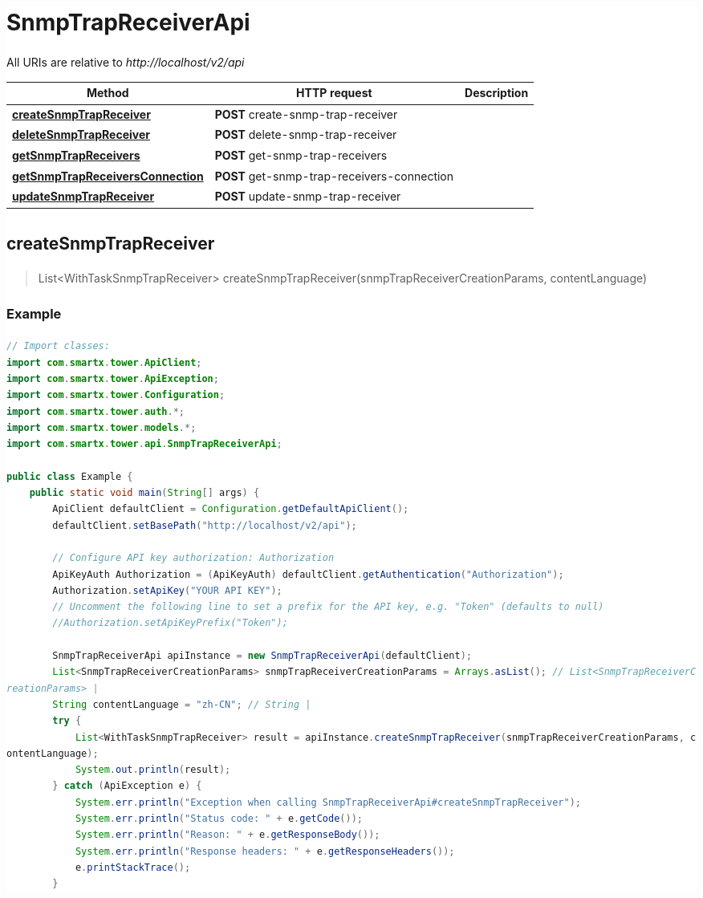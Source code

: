 # SnmpTrapReceiverApi

All URIs are relative to *http://localhost/v2/api*

Method | HTTP request | Description
------------- | ------------- | -------------
[**createSnmpTrapReceiver**](SnmpTrapReceiverApi.md#createSnmpTrapReceiver) | **POST** create-snmp-trap-receiver | 
[**deleteSnmpTrapReceiver**](SnmpTrapReceiverApi.md#deleteSnmpTrapReceiver) | **POST** delete-snmp-trap-receiver | 
[**getSnmpTrapReceivers**](SnmpTrapReceiverApi.md#getSnmpTrapReceivers) | **POST** get-snmp-trap-receivers | 
[**getSnmpTrapReceiversConnection**](SnmpTrapReceiverApi.md#getSnmpTrapReceiversConnection) | **POST** get-snmp-trap-receivers-connection | 
[**updateSnmpTrapReceiver**](SnmpTrapReceiverApi.md#updateSnmpTrapReceiver) | **POST** update-snmp-trap-receiver | 



## createSnmpTrapReceiver

> List&lt;WithTaskSnmpTrapReceiver&gt; createSnmpTrapReceiver(snmpTrapReceiverCreationParams, contentLanguage)



### Example

```java
// Import classes:
import com.smartx.tower.ApiClient;
import com.smartx.tower.ApiException;
import com.smartx.tower.Configuration;
import com.smartx.tower.auth.*;
import com.smartx.tower.models.*;
import com.smartx.tower.api.SnmpTrapReceiverApi;

public class Example {
    public static void main(String[] args) {
        ApiClient defaultClient = Configuration.getDefaultApiClient();
        defaultClient.setBasePath("http://localhost/v2/api");
        
        // Configure API key authorization: Authorization
        ApiKeyAuth Authorization = (ApiKeyAuth) defaultClient.getAuthentication("Authorization");
        Authorization.setApiKey("YOUR API KEY");
        // Uncomment the following line to set a prefix for the API key, e.g. "Token" (defaults to null)
        //Authorization.setApiKeyPrefix("Token");

        SnmpTrapReceiverApi apiInstance = new SnmpTrapReceiverApi(defaultClient);
        List<SnmpTrapReceiverCreationParams> snmpTrapReceiverCreationParams = Arrays.asList(); // List<SnmpTrapReceiverCreationParams> | 
        String contentLanguage = "zh-CN"; // String | 
        try {
            List<WithTaskSnmpTrapReceiver> result = apiInstance.createSnmpTrapReceiver(snmpTrapReceiverCreationParams, contentLanguage);
            System.out.println(result);
        } catch (ApiException e) {
            System.err.println("Exception when calling SnmpTrapReceiverApi#createSnmpTrapReceiver");
            System.err.println("Status code: " + e.getCode());
            System.err.println("Reason: " + e.getResponseBody());
            System.err.println("Response headers: " + e.getResponseHeaders());
            e.printStackTrace();
        }
```